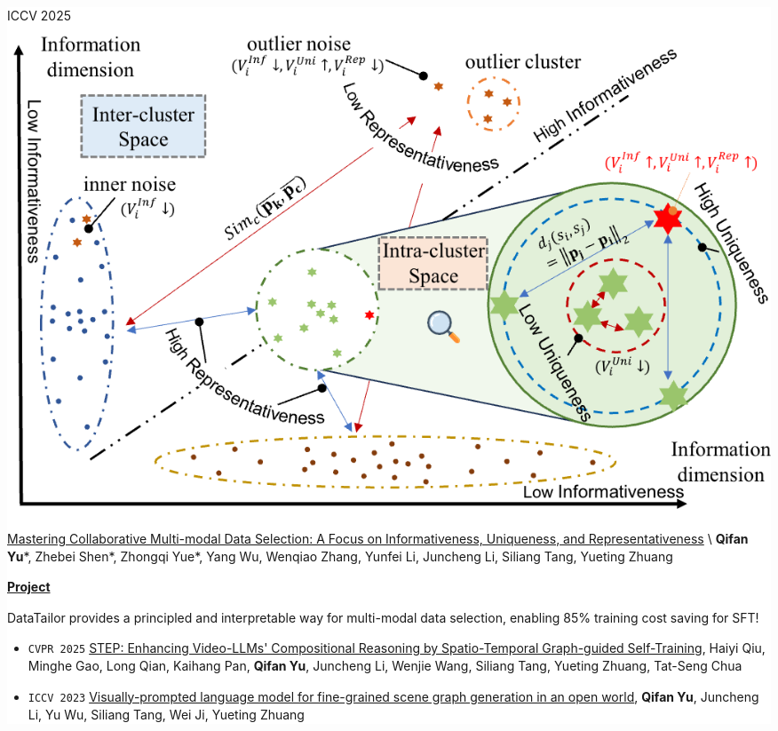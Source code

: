 <div class='paper-box'><div class='paper-box-image'><div><div class="badge">ICCV 2025</div><img src='images/datatailor.png' alt="sym" width="100%"></div></div>
<div class='paper-box-text' markdown="1">

[Mastering Collaborative Multi-modal Data Selection: A Focus on Informativeness, Uniqueness, and Representativeness](https://arxiv.org/pdf/2412.06293) \\
**Qifan Yu***, Zhebei Shen*, Zhongqi Yue*, Yang Wu, Wenqiao Zhang, Yunfei Li, Juncheng Li, Siliang Tang, Yueting Zhuang

[**Project**](https://github.com/Yuqifan1117/DataTailor)

DataTailor provides a principled and interpretable way for multi-modal data selection, enabling 85% training cost saving for SFT!
</div>
</div>

- ``CVPR 2025`` [STEP: Enhancing Video-LLMs' Compositional Reasoning by Spatio-Temporal Graph-guided Self-Training](https://openaccess.thecvf.com/content/CVPR2025/papers/Qiu_STEP_Enhancing_Video-LLMs_Compositional_Reasoning_by_Spatio-Temporal_Graph-guided_Self-Training_CVPR_2025_paper.pdf), Haiyi Qiu, Minghe Gao, Long Qian, Kaihang Pan, **Qifan Yu**, Juncheng Li, Wenjie Wang, Siliang Tang, Yueting Zhuang, Tat-Seng Chua

- ``ICCV 2023`` [Visually-prompted language model for fine-grained scene graph generation in an open world](https://openaccess.thecvf.com/content/ICCV2023/papers/Yu_Visually-Prompted_Language_Model_for_Fine-Grained_Scene_Graph_Generation_in_an_ICCV_2023_paper.pdf), **Qifan Yu**, Juncheng Li, Yu Wu, Siliang Tang, Wei Ji, Yueting Zhuang
